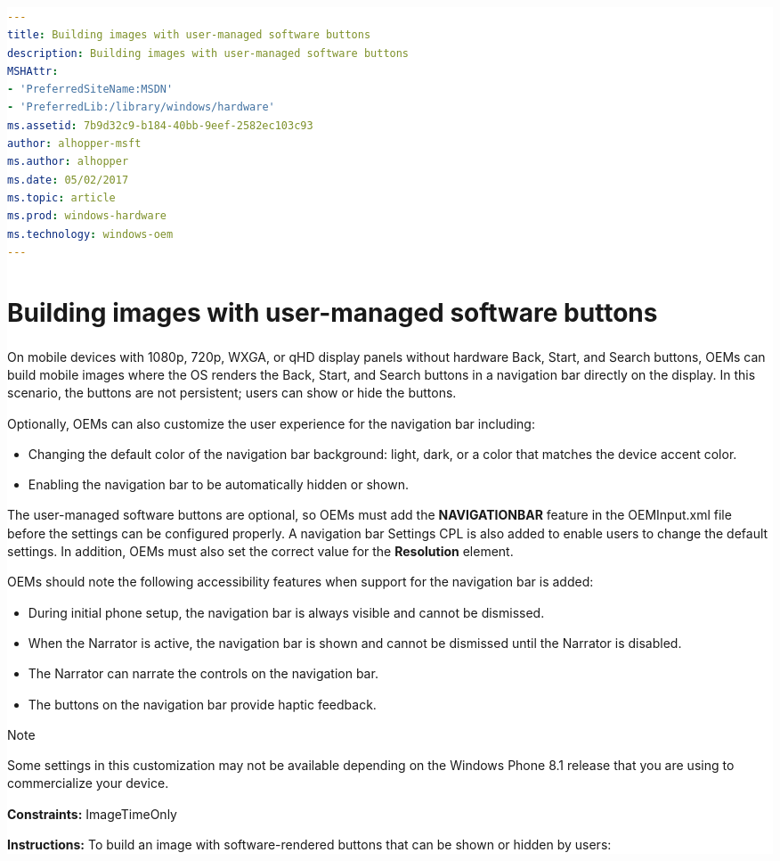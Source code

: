 ```yaml
---
title: Building images with user-managed software buttons
description: Building images with user-managed software buttons
MSHAttr:
- 'PreferredSiteName:MSDN'
- 'PreferredLib:/library/windows/hardware'
ms.assetid: 7b9d32c9-b184-40bb-9eef-2582ec103c93
author: alhopper-msft
ms.author: alhopper
ms.date: 05/02/2017
ms.topic: article
ms.prod: windows-hardware
ms.technology: windows-oem
---
```


# Building images with user-managed software buttons


On mobile devices with 1080p, 720p, WXGA, or qHD display panels without hardware Back, Start, and Search buttons, OEMs can build mobile images where the OS renders the Back, Start, and Search buttons in a navigation bar directly on the display. In this scenario, the buttons are not persistent; users can show or hide the buttons.

Optionally, OEMs can also customize the user experience for the navigation bar including:

-   Changing the default color of the navigation bar background: light, dark, or a color that matches the device accent color.

-   Enabling the navigation bar to be automatically hidden or shown.

The user-managed software buttons are optional, so OEMs must add the **NAVIGATIONBAR** feature in the OEMInput.xml file before the settings can be configured properly. A navigation bar Settings CPL is also added to enable users to change the default settings. In addition, OEMs must also set the correct value for the **Resolution** element.

OEMs should note the following accessibility features when support for the navigation bar is added:

-   During initial phone setup, the navigation bar is always visible and cannot be dismissed.

-   When the Narrator is active, the navigation bar is shown and cannot be dismissed until the Narrator is disabled.

-   The Narrator can narrate the controls on the navigation bar.

-   The buttons on the navigation bar provide haptic feedback.

> [!NOTE]
> Some settings in this customization may not be available depending on the Windows Phone 8.1 release that you are using to commercialize your device.

<a href="" id="constraints---imagetimeonly"></a>**Constraints:** ImageTimeOnly

<a href="" id="instructions-"></a>**Instructions:**
To build an image with software-rendered buttons that can be shown or hidden by users:
